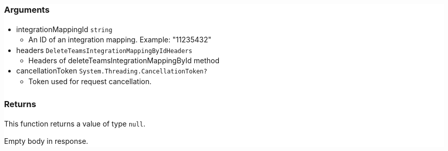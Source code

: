 ### Arguments

- integrationMappingId `string`
  - An ID of an integration mapping. Example: "11235432"
- headers `DeleteTeamsIntegrationMappingByIdHeaders`
  - Headers of deleteTeamsIntegrationMappingById method
- cancellationToken `System.Threading.CancellationToken?`
  - Token used for request cancellation.


### Returns

This function returns a value of type `null`.

Empty body in response.


